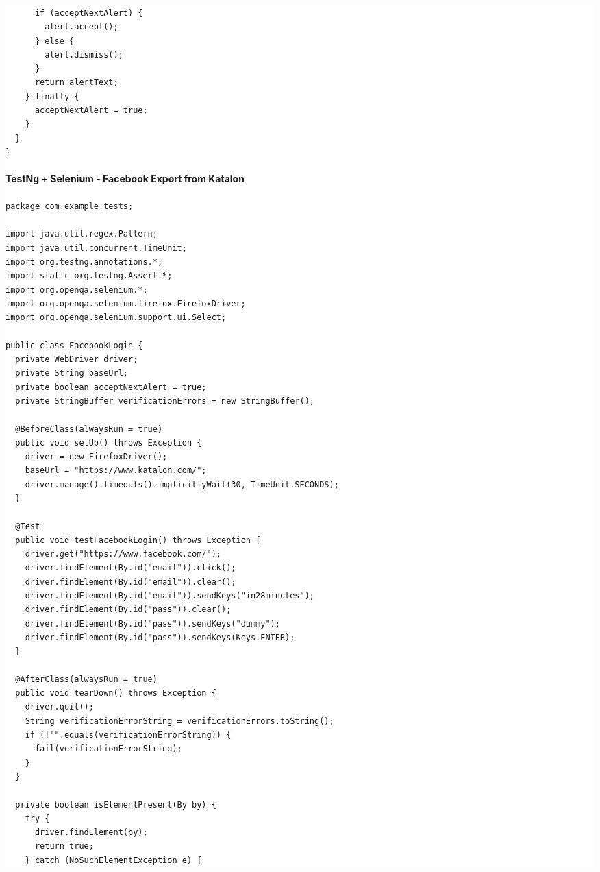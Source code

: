 ```
      if (acceptNextAlert) {
        alert.accept();
      } else {
        alert.dismiss();
      }
      return alertText;
    } finally {
      acceptNextAlert = true;
    }
  }
}
```

#### TestNg + Selenium - Facebook Export from Katalon

```
package com.example.tests;

import java.util.regex.Pattern;
import java.util.concurrent.TimeUnit;
import org.testng.annotations.*;
import static org.testng.Assert.*;
import org.openqa.selenium.*;
import org.openqa.selenium.firefox.FirefoxDriver;
import org.openqa.selenium.support.ui.Select;

public class FacebookLogin {
  private WebDriver driver;
  private String baseUrl;
  private boolean acceptNextAlert = true;
  private StringBuffer verificationErrors = new StringBuffer();

  @BeforeClass(alwaysRun = true)
  public void setUp() throws Exception {
    driver = new FirefoxDriver();
    baseUrl = "https://www.katalon.com/";
    driver.manage().timeouts().implicitlyWait(30, TimeUnit.SECONDS);
  }

  @Test
  public void testFacebookLogin() throws Exception {
    driver.get("https://www.facebook.com/");
    driver.findElement(By.id("email")).click();
    driver.findElement(By.id("email")).clear();
    driver.findElement(By.id("email")).sendKeys("in28minutes");
    driver.findElement(By.id("pass")).clear();
    driver.findElement(By.id("pass")).sendKeys("dummy");
    driver.findElement(By.id("pass")).sendKeys(Keys.ENTER);
  }

  @AfterClass(alwaysRun = true)
  public void tearDown() throws Exception {
    driver.quit();
    String verificationErrorString = verificationErrors.toString();
    if (!"".equals(verificationErrorString)) {
      fail(verificationErrorString);
    }
  }

  private boolean isElementPresent(By by) {
    try {
      driver.findElement(by);
      return true;
    } catch (NoSuchElementException e) {
```